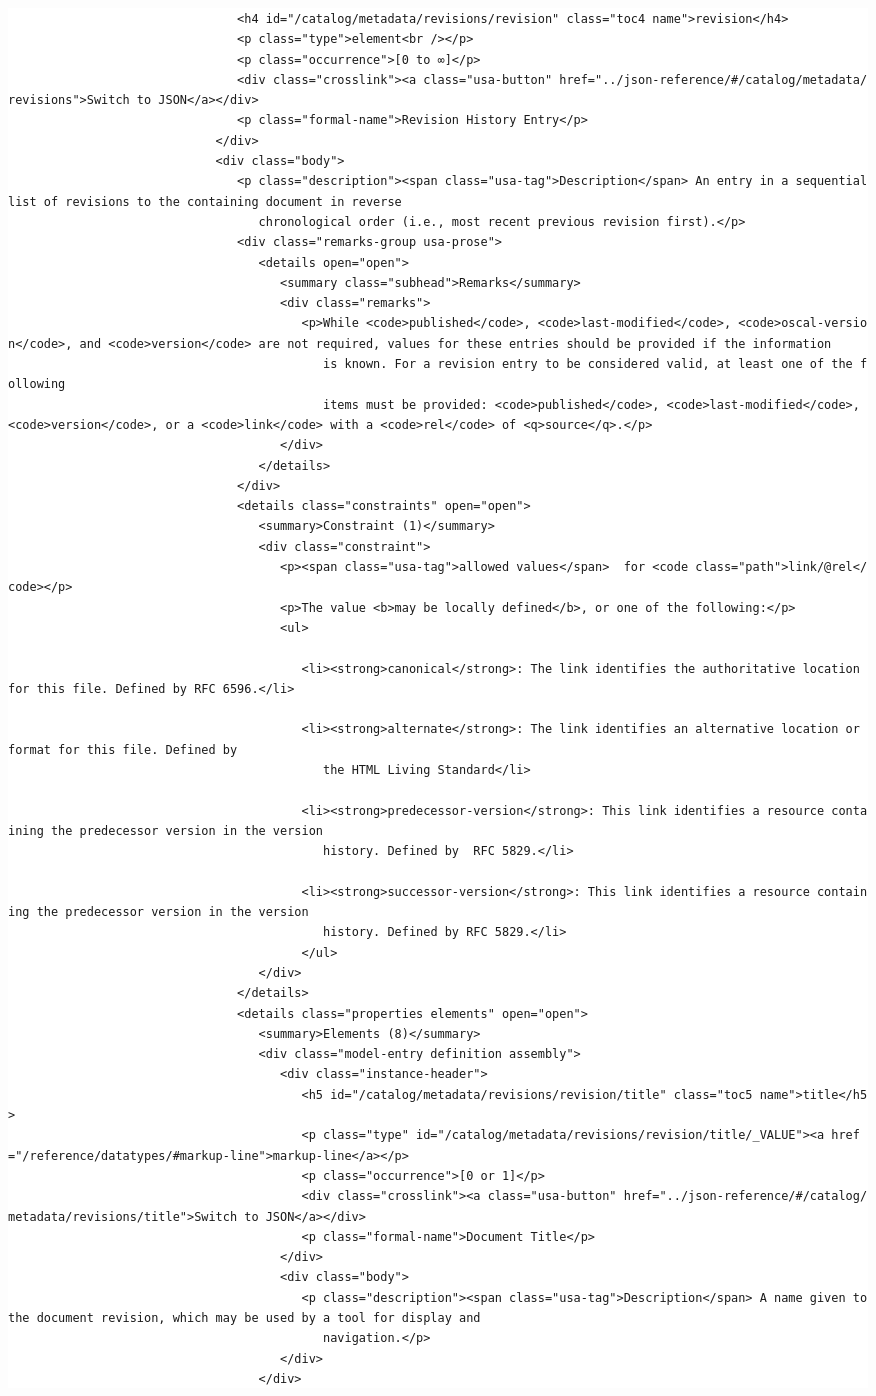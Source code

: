                                     <h4 id="/catalog/metadata/revisions/revision" class="toc4 name">revision</h4>
                                    <p class="type">element<br /></p>
                                    <p class="occurrence">[0 to ∞]</p>
                                    <div class="crosslink"><a class="usa-button" href="../json-reference/#/catalog/metadata/revisions">Switch to JSON</a></div>
                                    <p class="formal-name">Revision History Entry</p>
                                 </div>
                                 <div class="body">
                                    <p class="description"><span class="usa-tag">Description</span> An entry in a sequential list of revisions to the containing document in reverse
                                       chronological order (i.e., most recent previous revision first).</p>
                                    <div class="remarks-group usa-prose">
                                       <details open="open">
                                          <summary class="subhead">Remarks</summary>
                                          <div class="remarks">
                                             <p>While <code>published</code>, <code>last-modified</code>, <code>oscal-version</code>, and <code>version</code> are not required, values for these entries should be provided if the information
                                                is known. For a revision entry to be considered valid, at least one of the following
                                                items must be provided: <code>published</code>, <code>last-modified</code>, <code>version</code>, or a <code>link</code> with a <code>rel</code> of <q>source</q>.</p>
                                          </div>
                                       </details>
                                    </div>
                                    <details class="constraints" open="open">
                                       <summary>Constraint (1)</summary>
                                       <div class="constraint">
                                          <p><span class="usa-tag">allowed values</span>  for <code class="path">link/@rel</code></p>
                                          <p>The value <b>may be locally defined</b>, or one of the following:</p>
                                          <ul>
                                             
                                             <li><strong>canonical</strong>: The link identifies the authoritative location for this file. Defined by RFC 6596.</li>
                                             
                                             <li><strong>alternate</strong>: The link identifies an alternative location or format for this file. Defined by
                                                the HTML Living Standard</li>
                                             
                                             <li><strong>predecessor-version</strong>: This link identifies a resource containing the predecessor version in the version
                                                history. Defined by  RFC 5829.</li>
                                             
                                             <li><strong>successor-version</strong>: This link identifies a resource containing the predecessor version in the version
                                                history. Defined by RFC 5829.</li>
                                             </ul>
                                       </div>
                                    </details>
                                    <details class="properties elements" open="open">
                                       <summary>Elements (8)</summary>
                                       <div class="model-entry definition assembly">
                                          <div class="instance-header">
                                             <h5 id="/catalog/metadata/revisions/revision/title" class="toc5 name">title</h5>
                                             <p class="type" id="/catalog/metadata/revisions/revision/title/_VALUE"><a href="/reference/datatypes/#markup-line">markup-line</a></p>
                                             <p class="occurrence">[0 or 1]</p>
                                             <div class="crosslink"><a class="usa-button" href="../json-reference/#/catalog/metadata/revisions/title">Switch to JSON</a></div>
                                             <p class="formal-name">Document Title</p>
                                          </div>
                                          <div class="body">
                                             <p class="description"><span class="usa-tag">Description</span> A name given to the document revision, which may be used by a tool for display and
                                                navigation.</p>
                                          </div>
                                       </div>